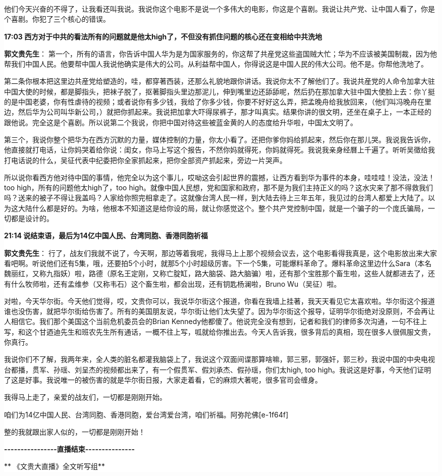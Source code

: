 他们今天兴奋的不得了，让我看还叫我说。我说你这个电影不是说一个多伟大的电影，你这是个喜剧。我说让共产党、让中国人看了，你是个喜剧。你犯了三个核心的错误。

  

**17:03   西方对于中共的看法所有的问题就是他太high了，不但没有抓住问题的核心还在变相给中共洗地**

  
  

**郭文贵先生**：   第一个，所有的语言，你告诉中国人华为是为国家服务的，你这帮了共産党这些盗国贼大忙；华为不应该被美国制裁，因为他帮我们中国人民。他要帮中国人我说他确实是伟大的公司。从利益帮中国人，你得说这是中国人民的伟大公司。他不是。你帮他洗地了。

  

第二条你根本把这里边共産党给塑造的，哇，都穿著西装，还那么礼貌地跟你讲话。我说你太不了解他们了。我说共産党的人命令加拿大驻中国大使的时候，都是脚指头，把袜子脱了，抠著脚指头里边那泥儿，伸到嘴里边还舔舔呢，然后扔在那加拿大驻中国大使脸上去：你丫挺的是中国老婆，你有性虐待的视频；或者说你有多少钱，我给了你多少钱，你要不好好这么弄，把孟晚舟给我放回来，（他们叫冯晚舟在里边，然后华为公司叫华新公司，）就把你抓起来。我说把加拿大吓得尿裤子，那才叫真实。结果你讲的很文明，还坐在桌子上，一本正经的跟他说。完全这是个喜剧。所以说第二个我说，你把中国对待这些被蓝金黄的人的态度给升华啦，中国太文明了。

  

第三个，我说你整个把华为在西方沉默的力量，媒体控制的力量，你太小看了。还把你爹你妈给抓起来，然后你在那儿哭。我说我告诉你，他直接就打电话，让你妈哭着给你说：闺女，你马上写这个报告，不然你妈就得死，你妈就得死。我说我亲身经曆上千遍了。听听吴徵给我打电话说的什么，吴征代表中纪委把你全家抓起来，把你全部资产抓起来，旁边一片哭声。

  

所以说你看西方他对待中国的事情，他完全以为这个事儿，哎呦这会引起世界的震撼，让西方看到华为事件的本身，哇哇哇！没法，没法！too high，所有的问题他太high了，too high。就像中国人民想，党和国家和政府，那不是为我们主持正义的吗？这水灾来了那不得救我们吗？送来的被子不得让我盖吗？人家给你照完相拿走了。这就像台湾人民一样，到大陆去待上三年五年，我见过的台湾人都爱上大陆了。以为这大陆什么都是好的。为啥，他根本不知道这是给你设的局，就让你感觉这个。整个共产党控制中国，就是一个骗子的一个庞氏骗局，一切都是设计的。

  
  

**21:14        说结束语，最后为14亿中国人民、台湾同胞、香港同胞祈福**

  
  

**郭文贵先生**：  行了，战友们我就不说了，今天啊，那边等着我呢，我得马上上那个视频会议去，这个电影看得我真是，这个电影放出来大家看吧啊。听说他们还有5集，哦，还要拍5个小时，就那5个小时超级厉害。下一个5集，可能爆料革命了。爆料革命这里边什么Sara（本名魏丽红，又称九指妖）啦，路德（原名王定刚，又称亡腚缸，路大脑袋、路大脑骗）啦，还有那个宝胜那个畜生啦，这些人就都进去了，还有什么牧师啦，还有孟维参（又称韦石）这个畜生啦，都会出现，还有钥匙杨澜啦，Bruno Wu（吴征）啦。

  

对啦，今天华尔街。今天他们觉得，哎，文贵你可以，我说华尔街这个报道，你看在我墙上挂著，我天天看见它太喜欢啦。华尔街这个报道谁也没伤害，就把华尔街给伤害了。所有的美国朋友说，华尔街让他们太失望了。因为华尔街这个报导，证明华尔街绝对没原则，不会再让人相信它。我们那个美国这个当前危机委员会的Brian Kennedy他都傻了。他说完全没有想到，记者和我们的律师多次沟通，一句不往上写，和这个甘迺迪先生和班农先生所有通话，一概不往上写，呱就给你推出去。今天人告诉我，很多背后的真相，现在很多人很佩服文贵，你真行。

  

我说你们不了解，我两年来，全人类的脏名都灌我脑袋上了，我说这个双面间谍那算啥嘛，郭三邪，郭强奸，郭三秒，我说中国的中央电视台都播，贯军、孙瑶、刘呈杰的视频都出来了，有一个假贯军、假刘承杰、假孙瑶，你们太high, too high。我说这是好事，今天他们证明了这是好事。我说唯一的被伤害的就是华尔街日报，大家走着看，它的麻烦大著呢，很多官司会缠身。

  

我得马上走了，亲爱的战友们，一切都是刚刚开始。

  

咱们为14亿中国人民、台湾同胞、香港同胞，爱台湾爱台湾，咱们祈福。阿弥陀佛[e-1f64f]

  

整的我就跟出家人似的，一切都是刚刚开始！

  


**----------------直播结束---------------**

  
**
《文贵大直播》全文听写组**
